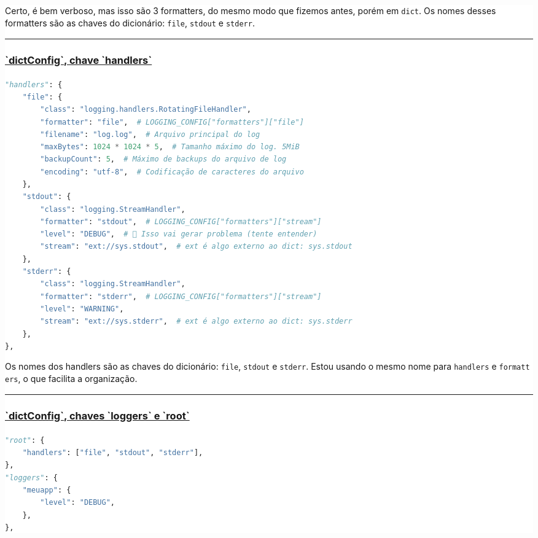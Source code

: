 Certo, é bem verboso, mas isso são 3 formatters, do mesmo modo que fizemos
antes, porém em `dict`. Os nomes desses formatters são as chaves do dicionário:
`file`, `stdout` e `stderr`.

---

<h3 id="dictconfig-chave-handlers">
  <a href="#dictconfig-chave-handlers">
    `dictConfig`, chave `handlers`
  </a>
</h3>

```python
"handlers": {
    "file": {
        "class": "logging.handlers.RotatingFileHandler",
        "formatter": "file",  # LOGGING_CONFIG["formatters"]["file"]
        "filename": "log.log",  # Arquivo principal do log
        "maxBytes": 1024 * 1024 * 5,  # Tamanho máximo do log. 5MiB
        "backupCount": 5,  # Máximo de backups do arquivo de log
        "encoding": "utf-8",  # Codificação de caracteres do arquivo
    },
    "stdout": {
        "class": "logging.StreamHandler",
        "formatter": "stdout",  # LOGGING_CONFIG["formatters"]["stream"]
        "level": "DEBUG",  # 🚨 Isso vai gerar problema (tente entender)
        "stream": "ext://sys.stdout",  # ext é algo externo ao dict: sys.stdout
    },
    "stderr": {
        "class": "logging.StreamHandler",
        "formatter": "stderr",  # LOGGING_CONFIG["formatters"]["stream"]
        "level": "WARNING",
        "stream": "ext://sys.stderr",  # ext é algo externo ao dict: sys.stderr
    },
},
```

Os nomes dos handlers são as chaves do dicionário: `file`, `stdout` e `stderr`.
Estou usando o mesmo nome para `handlers` e `formatters`, o que facilita a
organização.

---

<h3 id="dictconfig-chave-loggers">
  <a href="#dictconfig-chave-loggers">
    `dictConfig`, chaves `loggers` e `root`
  </a>
</h3>

```python
"root": {
    "handlers": ["file", "stdout", "stderr"],
},
"loggers": {
    "meuapp": {
        "level": "DEBUG",
    },
},
```
